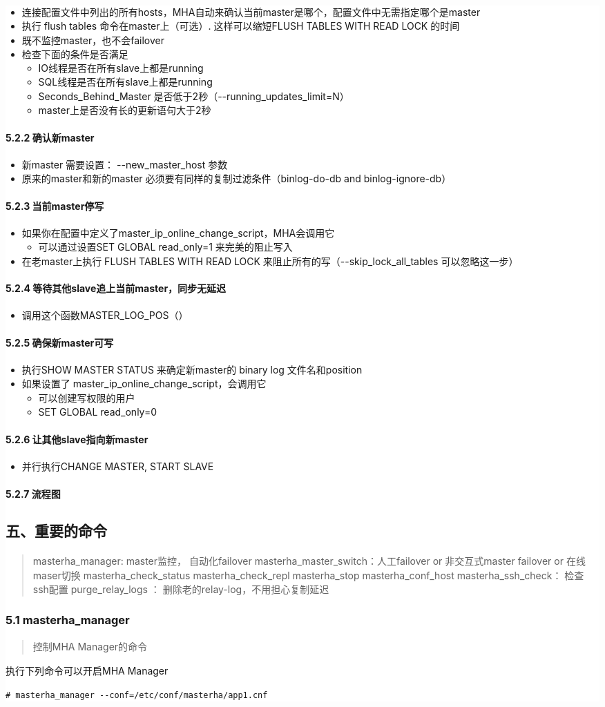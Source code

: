 - 连接配置文件中列出的所有hosts，MHA自动来确认当前master是哪个，配置文件中无需指定哪个是master
- 执行 flush tables 命令在master上（可选）. 这样可以缩短FLUSH TABLES WITH READ LOCK 的时间
- 既不监控master，也不会failover
- 检查下面的条件是否满足
  - IO线程是否在所有slave上都是running
  - SQL线程是否在所有slave上都是running
  - Seconds_Behind_Master 是否低于2秒（--running_updates_limit=N）
  - master上是否没有长的更新语句大于2秒

#### 5.2.2  确认新master

- 新master 需要设置： --new_master_host 参数
- 原来的master和新的master 必须要有同样的复制过滤条件（binlog-do-db and binlog-ignore-db）

#### 5.2.3  当前master停写

- 如果你在配置中定义了master_ip_online_change_script，MHA会调用它
  - 可以通过设置SET GLOBAL read_only=1 来完美的阻止写入
- 在老master上执行 FLUSH TABLES WITH READ LOCK 来阻止所有的写（--skip_lock_all_tables 可以忽略这一步）

#### 5.2.4  等待其他slave追上当前master，同步无延迟

- 调用这个函数MASTER_LOG_POS（）

#### 5.2.5  确保新master可写

- 执行SHOW MASTER STATUS 来确定新master的  binary log 文件名和position
- 如果设置了 master_ip_online_change_script，会调用它
  - 可以创建写权限的用户
  - SET GLOBAL read_only=0

#### 5.2.6  让其他slave指向新master

- 并行执行CHANGE MASTER, START SLAVE

#### 5.2.7  流程图

## 五、重要的命令

> masterha_manager: master监控， 自动化failover
> masterha_master_switch：人工failover or 非交互式master failover or 在线maser切换
> masterha_check_status
> masterha_check_repl
> masterha_stop
> masterha_conf_host
> masterha_ssh_check： 检查ssh配置
> purge_relay_logs  ： 删除老的relay-log，不用担心复制延迟

### 5.1 masterha_manager

> 控制MHA Manager的命令

执行下列命令可以开启MHA Manager

```
# masterha_manager --conf=/etc/conf/masterha/app1.cnf
```
